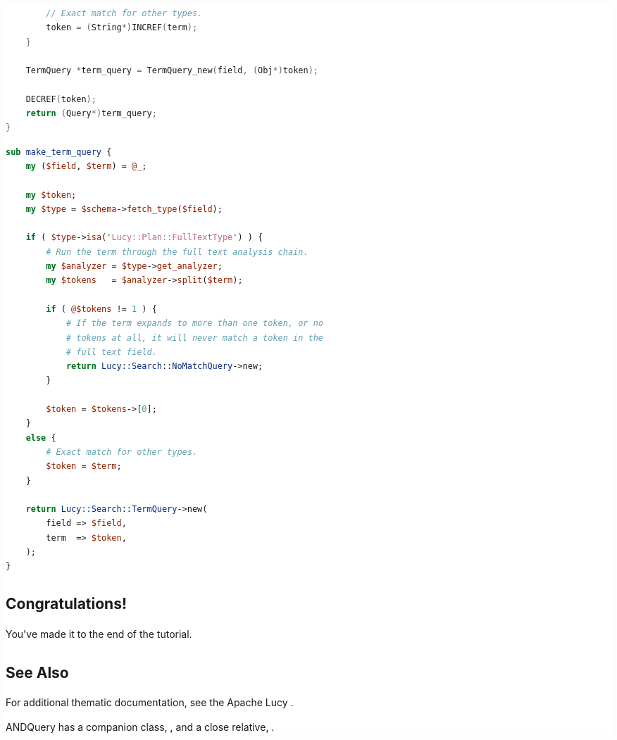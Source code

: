 ``` c
        // Exact match for other types.
        token = (String*)INCREF(term);
    }

    TermQuery *term_query = TermQuery_new(field, (Obj*)token);

    DECREF(token);
    return (Query*)term_query;
}
```

``` perl
sub make_term_query {
    my ($field, $term) = @_;

    my $token;
    my $type = $schema->fetch_type($field);

    if ( $type->isa('Lucy::Plan::FullTextType') ) {
        # Run the term through the full text analysis chain.
        my $analyzer = $type->get_analyzer;
        my $tokens   = $analyzer->split($term);

        if ( @$tokens != 1 ) {
            # If the term expands to more than one token, or no
            # tokens at all, it will never match a token in the
            # full text field.
            return Lucy::Search::NoMatchQuery->new;
        }

        $token = $tokens->[0];
    }
    else {
        # Exact match for other types.
        $token = $term;
    }

    return Lucy::Search::TermQuery->new(
        field => $field,
        term  => $token,
    );
}
```

## Congratulations!

You've made it to the end of the tutorial.

## See Also

For additional thematic documentation, see the Apache Lucy
[](cfish:Cookbook).

ANDQuery has a companion class, [](cfish:lucy.ORQuery), and a
close relative, [](cfish:lucy.RequiredOptionalQuery).


